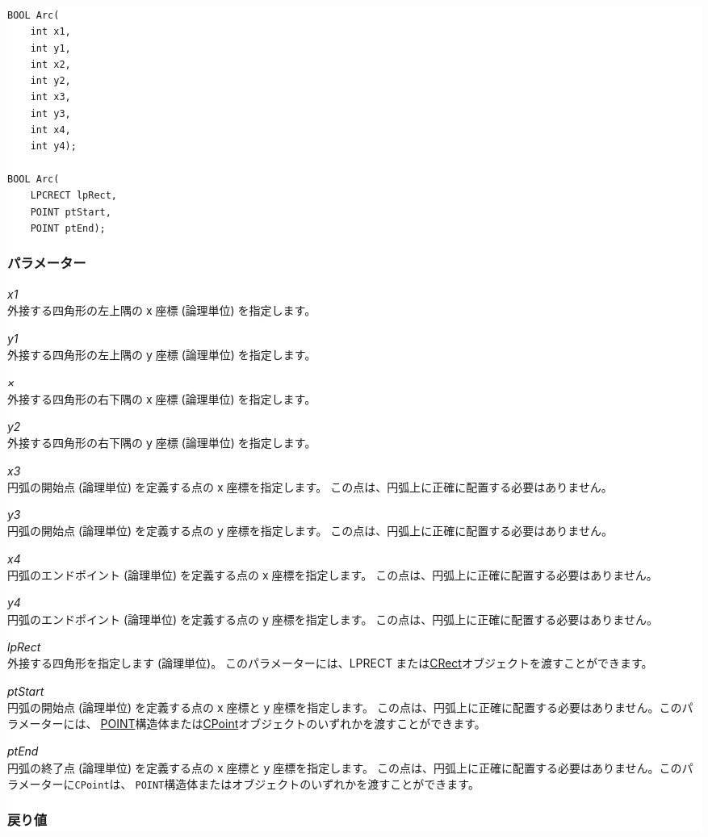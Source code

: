 ```
BOOL Arc(
    int x1,
    int y1,
    int x2,
    int y2,
    int x3,
    int y3,
    int x4,
    int y4);

BOOL Arc(
    LPCRECT lpRect,
    POINT ptStart,
    POINT ptEnd);
```

### <a name="parameters"></a>パラメーター

*x1*<br/>
外接する四角形の左上隅の x 座標 (論理単位) を指定します。

*y1*<br/>
外接する四角形の左上隅の y 座標 (論理単位) を指定します。

*×*<br/>
外接する四角形の右下隅の x 座標 (論理単位) を指定します。

*y2*<br/>
外接する四角形の右下隅の y 座標 (論理単位) を指定します。

*x3*<br/>
円弧の開始点 (論理単位) を定義する点の x 座標を指定します。 この点は、円弧上に正確に配置する必要はありません。

*y3*<br/>
円弧の開始点 (論理単位) を定義する点の y 座標を指定します。 この点は、円弧上に正確に配置する必要はありません。

*x4*<br/>
円弧のエンドポイント (論理単位) を定義する点の x 座標を指定します。 この点は、円弧上に正確に配置する必要はありません。

*y4*<br/>
円弧のエンドポイント (論理単位) を定義する点の y 座標を指定します。 この点は、円弧上に正確に配置する必要はありません。

*lpRect*<br/>
外接する四角形を指定します (論理単位)。 このパラメーターには、LPRECT または[CRect](../../atl-mfc-shared/reference/crect-class.md)オブジェクトを渡すことができます。

*ptStart*<br/>
円弧の開始点 (論理単位) を定義する点の x 座標と y 座標を指定します。 この点は、円弧上に正確に配置する必要はありません。このパラメーターには、 [POINT](/windows/win32/api/windef/ns-windef-point)構造体または[CPoint](../../atl-mfc-shared/reference/cpoint-class.md)オブジェクトのいずれかを渡すことができます。

*ptEnd*<br/>
円弧の終了点 (論理単位) を定義する点の x 座標と y 座標を指定します。 この点は、円弧上に正確に配置する必要はありません。このパラメーターに`CPoint`は、 `POINT`構造体またはオブジェクトのいずれかを渡すことができます。

### <a name="return-value"></a>戻り値
